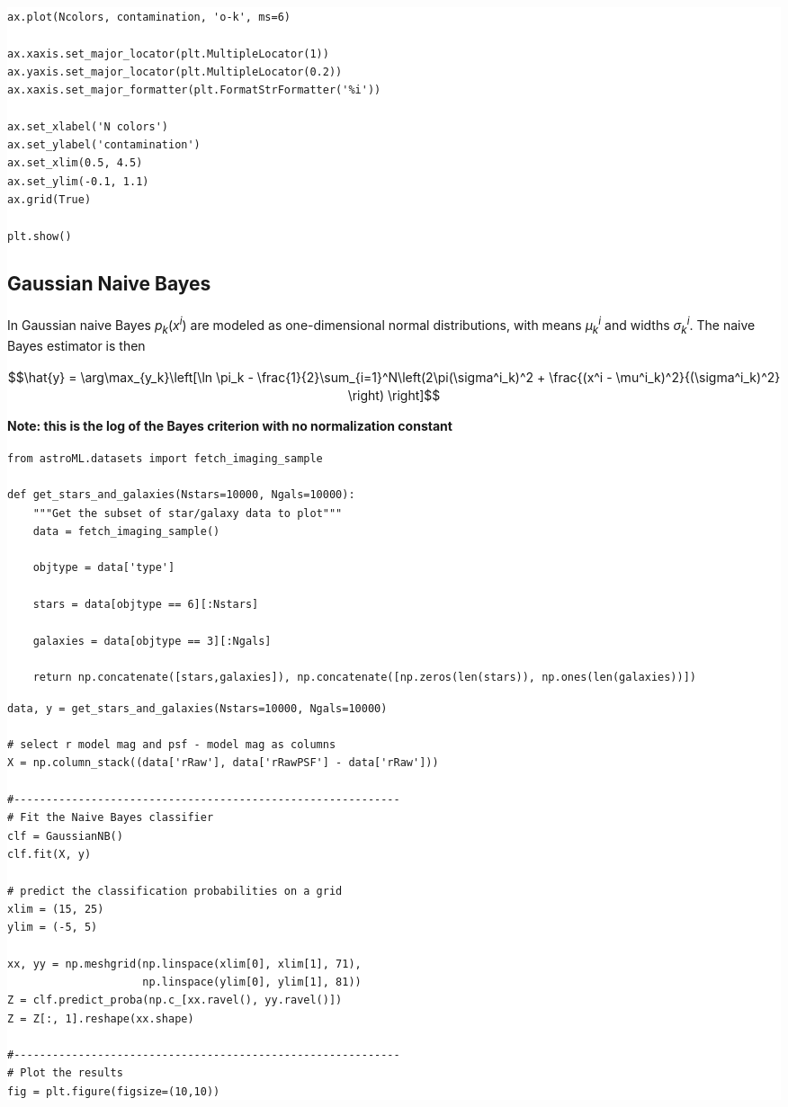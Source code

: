 ```{code-cell} ipython3
ax.plot(Ncolors, contamination, 'o-k', ms=6)

ax.xaxis.set_major_locator(plt.MultipleLocator(1))
ax.yaxis.set_major_locator(plt.MultipleLocator(0.2))
ax.xaxis.set_major_formatter(plt.FormatStrFormatter('%i'))

ax.set_xlabel('N colors')
ax.set_ylabel('contamination')
ax.set_xlim(0.5, 4.5)
ax.set_ylim(-0.1, 1.1)
ax.grid(True)

plt.show()
```

## Gaussian Naive Bayes

In Gaussian naive Bayes $p_k(x^i)$ are modeled as one-dimensional normal distributions, with means $\mu^i_k$ and widths $\sigma^i_k$. The naive Bayes estimator is then

$$\hat{y} = \arg\max_{y_k}\left[\ln \pi_k - \frac{1}{2}\sum_{i=1}^N\left(2\pi(\sigma^i_k)^2 + \frac{(x^i - \mu^i_k)^2}{(\sigma^i_k)^2} \right) \right]$$

<b> Note: this is the log of the Bayes criterion with no normalization constant </b>

```{code-cell} ipython3
from astroML.datasets import fetch_imaging_sample

def get_stars_and_galaxies(Nstars=10000, Ngals=10000):
    """Get the subset of star/galaxy data to plot"""
    data = fetch_imaging_sample()

    objtype = data['type']

    stars = data[objtype == 6][:Nstars]
    
    galaxies = data[objtype == 3][:Ngals]

    return np.concatenate([stars,galaxies]), np.concatenate([np.zeros(len(stars)), np.ones(len(galaxies))])
```

```{code-cell} ipython3
data, y = get_stars_and_galaxies(Nstars=10000, Ngals=10000)

# select r model mag and psf - model mag as columns
X = np.column_stack((data['rRaw'], data['rRawPSF'] - data['rRaw']))

#------------------------------------------------------------
# Fit the Naive Bayes classifier
clf = GaussianNB()
clf.fit(X, y)

# predict the classification probabilities on a grid
xlim = (15, 25)
ylim = (-5, 5)

xx, yy = np.meshgrid(np.linspace(xlim[0], xlim[1], 71),
                     np.linspace(ylim[0], ylim[1], 81))
Z = clf.predict_proba(np.c_[xx.ravel(), yy.ravel()])
Z = Z[:, 1].reshape(xx.shape)

#------------------------------------------------------------
# Plot the results
fig = plt.figure(figsize=(10,10))
```